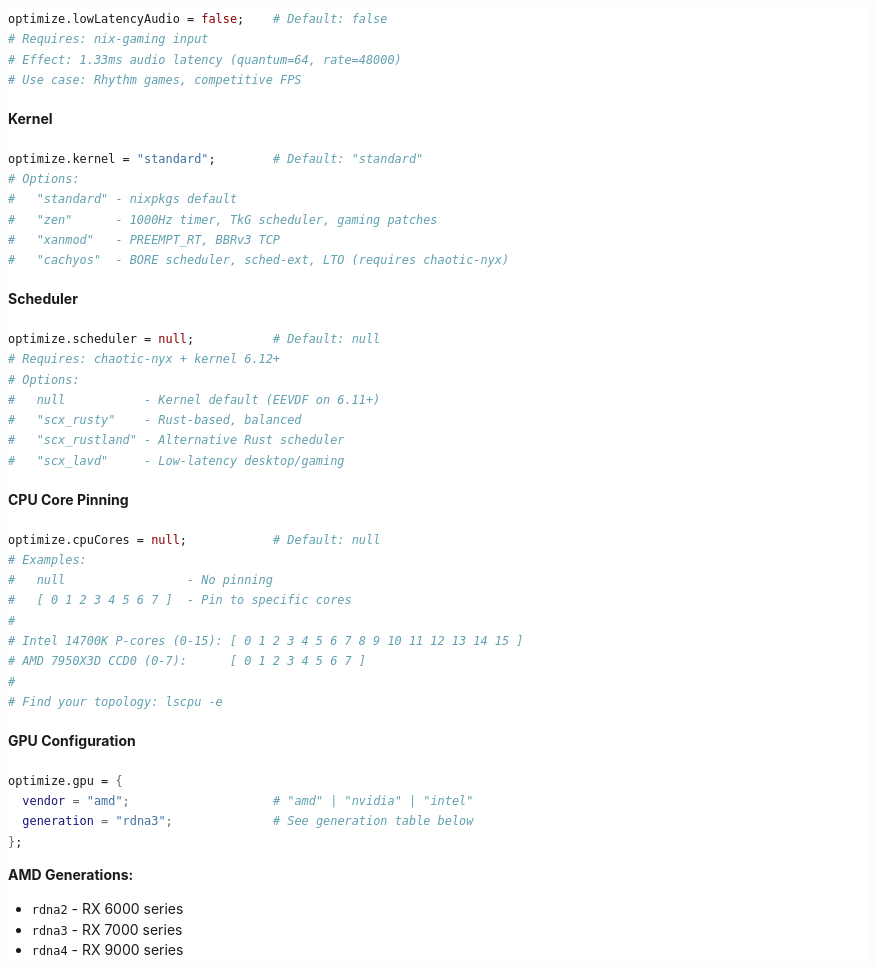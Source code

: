 ```nix
optimize.lowLatencyAudio = false;    # Default: false
# Requires: nix-gaming input
# Effect: 1.33ms audio latency (quantum=64, rate=48000)
# Use case: Rhythm games, competitive FPS
```

#### Kernel

```nix
optimize.kernel = "standard";        # Default: "standard"
# Options:
#   "standard" - nixpkgs default
#   "zen"      - 1000Hz timer, TkG scheduler, gaming patches
#   "xanmod"   - PREEMPT_RT, BBRv3 TCP
#   "cachyos"  - BORE scheduler, sched-ext, LTO (requires chaotic-nyx)
```

#### Scheduler

```nix
optimize.scheduler = null;           # Default: null
# Requires: chaotic-nyx + kernel 6.12+
# Options:
#   null           - Kernel default (EEVDF on 6.11+)
#   "scx_rusty"    - Rust-based, balanced
#   "scx_rustland" - Alternative Rust scheduler
#   "scx_lavd"     - Low-latency desktop/gaming
```

#### CPU Core Pinning

```nix
optimize.cpuCores = null;            # Default: null
# Examples:
#   null                 - No pinning
#   [ 0 1 2 3 4 5 6 7 ]  - Pin to specific cores
#
# Intel 14700K P-cores (0-15): [ 0 1 2 3 4 5 6 7 8 9 10 11 12 13 14 15 ]
# AMD 7950X3D CCD0 (0-7):      [ 0 1 2 3 4 5 6 7 ]
#
# Find your topology: lscpu -e
```

#### GPU Configuration

```nix
optimize.gpu = {
  vendor = "amd";                    # "amd" | "nvidia" | "intel"
  generation = "rdna3";              # See generation table below
};
```

**AMD Generations:**
- `rdna2` - RX 6000 series
- `rdna3` - RX 7000 series  
- `rdna4` - RX 9000 series
